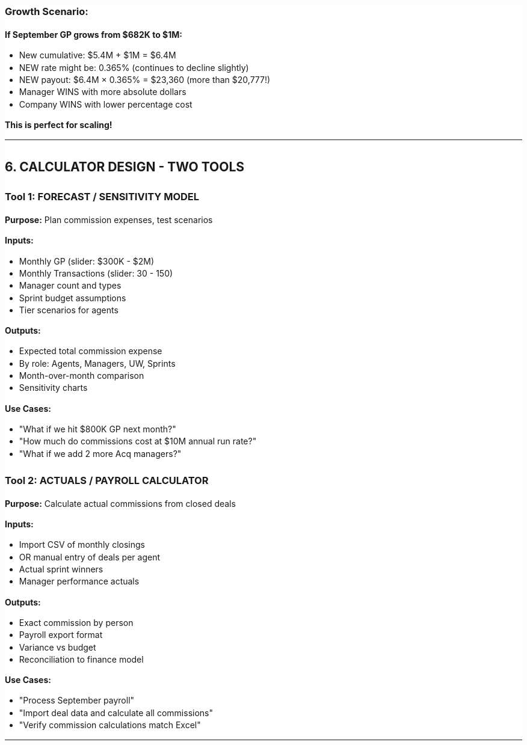 ### Growth Scenario:
**If September GP grows from $682K to $1M:**
- New cumulative: $5.4M + $1M = $6.4M
- NEW rate might be: 0.365% (continues to decline slightly)
- NEW payout: $6.4M × 0.365% = $23,360 (more than $20,777!)
- Manager WINS with more absolute dollars
- Company WINS with lower percentage cost

**This is perfect for scaling!**

---

## 6. CALCULATOR DESIGN - TWO TOOLS

### Tool 1: FORECAST / SENSITIVITY MODEL
**Purpose:** Plan commission expenses, test scenarios

**Inputs:**
- Monthly GP (slider: $300K - $2M)
- Monthly Transactions (slider: 30 - 150)
- Manager count and types
- Sprint budget assumptions
- Tier scenarios for agents

**Outputs:**
- Expected total commission expense
- By role: Agents, Managers, UW, Sprints
- Month-over-month comparison
- Sensitivity charts

**Use Cases:**
- "What if we hit $800K GP next month?"
- "How much do commissions cost at $10M annual run rate?"
- "What if we add 2 more Acq managers?"

### Tool 2: ACTUALS / PAYROLL CALCULATOR
**Purpose:** Calculate actual commissions from closed deals

**Inputs:**
- Import CSV of monthly closings
- OR manual entry of deals per agent
- Actual sprint winners
- Manager performance actuals

**Outputs:**
- Exact commission by person
- Payroll export format
- Variance vs budget
- Reconciliation to finance model

**Use Cases:**
- "Process September payroll"
- "Import deal data and calculate all commissions"
- "Verify commission calculations match Excel"

---